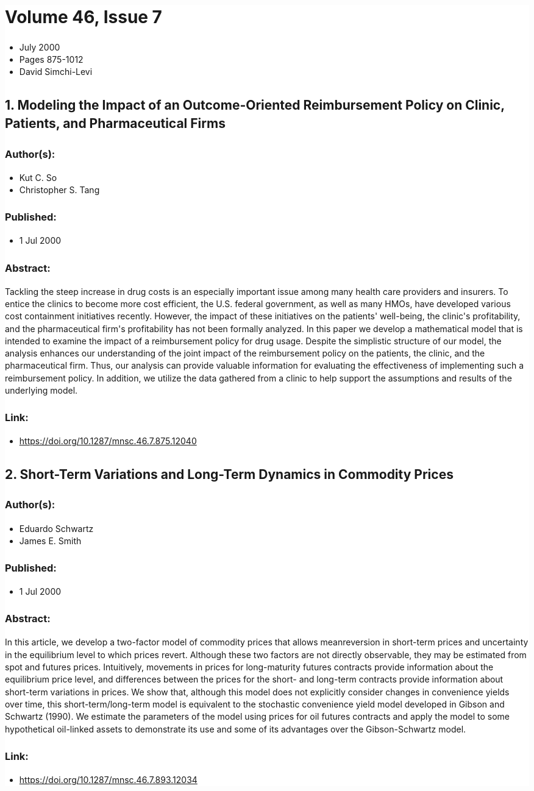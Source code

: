 # Volume 46, Issue 7
- July 2000
- Pages 875-1012
- David Simchi-Levi

## 1. Modeling the Impact of an Outcome-Oriented Reimbursement Policy on Clinic, Patients, and Pharmaceutical Firms
### Author(s):
- Kut C. So
- Christopher S. Tang
### Published:
- 1 Jul 2000
### Abstract:
Tackling the steep increase in drug costs is an especially important issue among many health care providers and insurers. To entice the clinics to become more cost efficient, the U.S. federal government, as well as many HMOs, have developed various cost containment initiatives recently. However, the impact of these initiatives on the patients' well-being, the clinic's profitability, and the pharmaceutical firm's profitability has not been formally analyzed. In this paper we develop a mathematical model that is intended to examine the impact of a reimbursement policy for drug usage. Despite the simplistic structure of our model, the analysis enhances our understanding of the joint impact of the reimbursement policy on the patients, the clinic, and the pharmaceutical firm. Thus, our analysis can provide valuable information for evaluating the effectiveness of implementing such a reimbursement policy. In addition, we utilize the data gathered from a clinic to help support the assumptions and results of the underlying model.
### Link:
- https://doi.org/10.1287/mnsc.46.7.875.12040

## 2. Short-Term Variations and Long-Term Dynamics in Commodity Prices
### Author(s):
- Eduardo Schwartz
- James E. Smith
### Published:
- 1 Jul 2000
### Abstract:
In this article, we develop a two-factor model of commodity prices that allows meanreversion in short-term prices and uncertainty in the equilibrium level to which prices revert. Although these two factors are not directly observable, they may be estimated from spot and futures prices. Intuitively, movements in prices for long-maturity futures contracts provide information about the equilibrium price level, and differences between the prices for the short- and long-term contracts provide information about short-term variations in prices. We show that, although this model does not explicitly consider changes in convenience yields over time, this short-term/long-term model is equivalent to the stochastic convenience yield model developed in Gibson and Schwartz (1990). We estimate the parameters of the model using prices for oil futures contracts and apply the model to some hypothetical oil-linked assets to demonstrate its use and some of its advantages over the Gibson-Schwartz model.
### Link:
- https://doi.org/10.1287/mnsc.46.7.893.12034
